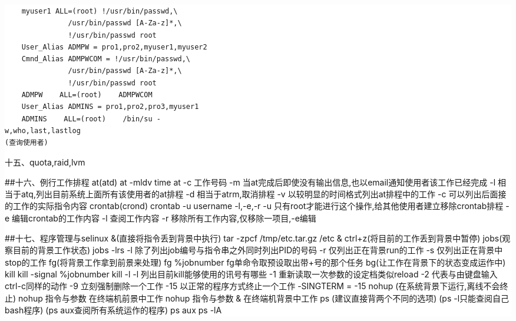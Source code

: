         myuser1 ALL=(root) !/usr/bin/passwd,\
                   /usr/bin/passwd [A-Za-z]*,\
                   !/usr/bin/passwd root
        User_Alias ADMPW = pro1,pro2,myuser1,myuser2
        Cmnd_Alias ADMPWCOM = !/usr/bin/passwd,\
                   /usr/bin/passwd [A-Za-z]*,\
                   !/usr/bin/passwd root
        ADMPW    ALL=(root)    ADMPWCOM
        User_Alias ADMINS = pro1,pro2,pro3,myuser1
        ADMINS    ALL=(root)    /bin/su -
    w,who,last,lastlog
    (查询使用者)


十五、quota,raid,lvm


##十六、例行工作排程
    at(atd)
        at -mldv time
        at -c 工作号码
            -m 当at完成后即使没有输出信息,也以email通知使用者该工作已经完成
            -l 相当于atq,列出目前系统上面所有该使用者的at排程
            -d 相当于atrm,取消排程
            -v 以较明显的时间格式列出at排程中的工作
            -c 可以列出后面接的工作的实际指令内容
    crontab(crond)
        crontab -u username -l,-e,-r
            -u 只有root才能进行这个操作,给其他使用者建立移除crontab排程
            -e 编辑crontab的工作内容
            -l 查阅工作内容
            -r 移除所有工作内容,仅移除一项目,-e编辑


##十七、程序管理与selinux
    &(直接将指令丢到背景中执行)
        tar -zpcf /tmp/etc.tar.gz /etc &
    ctrl+z(将目前的工作丢到背景中暂停)
    jobs(观察目前的背景工作状态)
        jobs -lrs
            -l 除了列出job编号与指令串之外同时列出PID的号码
            -r 仅列出正在背景run的工作
            -s 仅列出正在背景中stop的工作
    fg(将背景工作拿到前景来处理)
        fg %jobnumber
        fg单命令取预设取出带+号的那个任务
    bg(让工作在背景下的状态变成运作中)
    kill
        kill -signal %jobnumber
        kill -l
            -l 列出目前kill能够使用的讯号有哪些
            -1 重新读取一次参数的设定档类似reload
            -2 代表与由键盘输入ctrl-c同样的动作
            -9 立刻强制删除一个工作
            -15 以正常的程序方式终止一个工作
            -SINGTERM = -15
    nohup
    (在系统背景下运行,离线不会终止)
        nohup 指令与参数 在终端机前景中工作
        nohup 指令与参数 & 在终端机背景中工作
    ps
    (建议直接背两个不同的选项)
    (ps -l只能查阅自己bash程序)
    (ps aux查阅所有系统运作的程序)
        ps aux
        ps -lA